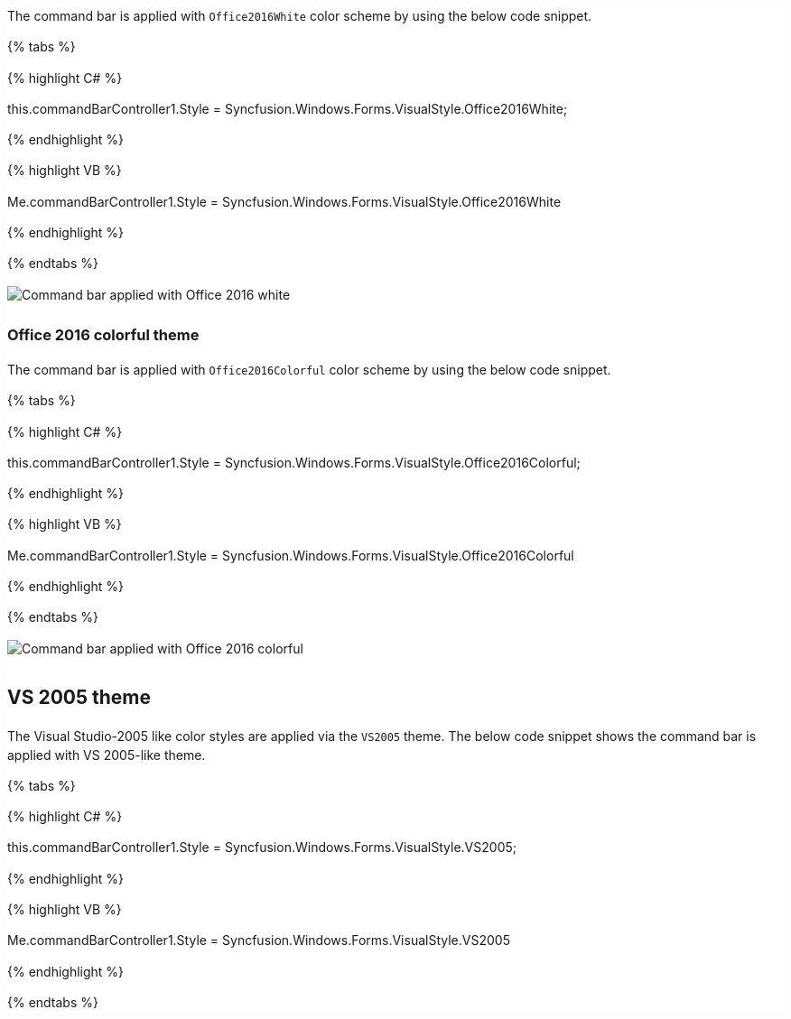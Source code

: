The command bar is applied with `Office2016White` color scheme by using the below code snippet.

{% tabs %}

{% highlight C# %}

this.commandBarController1.Style = Syncfusion.Windows.Forms.VisualStyle.Office2016White;

{% endhighlight %}

{% highlight VB %}

Me.commandBarController1.Style = Syncfusion.Windows.Forms.VisualStyle.Office2016White

{% endhighlight %}

{% endtabs %}

![Command bar applied with Office 2016 white](Theming-images/office2016WhiteTheme.png)

### Office 2016 colorful theme

The command bar is applied with `Office2016Colorful` color scheme by using the below code snippet.

{% tabs %}

{% highlight C# %}

this.commandBarController1.Style = Syncfusion.Windows.Forms.VisualStyle.Office2016Colorful;

{% endhighlight %}

{% highlight VB %}

Me.commandBarController1.Style = Syncfusion.Windows.Forms.VisualStyle.Office2016Colorful

{% endhighlight %}

{% endtabs %}

![Command bar applied with Office 2016 colorful](Theming-images/office2016ColorfulTheme.png)

## VS 2005 theme

The Visual Studio-2005 like color styles are applied via the `VS2005` theme. The below code snippet shows the command bar is applied with VS 2005-like theme.

{% tabs %}

{% highlight C# %}

this.commandBarController1.Style = Syncfusion.Windows.Forms.VisualStyle.VS2005;

{% endhighlight %}

{% highlight VB %}

Me.commandBarController1.Style = Syncfusion.Windows.Forms.VisualStyle.VS2005

{% endhighlight %}

{% endtabs %}
